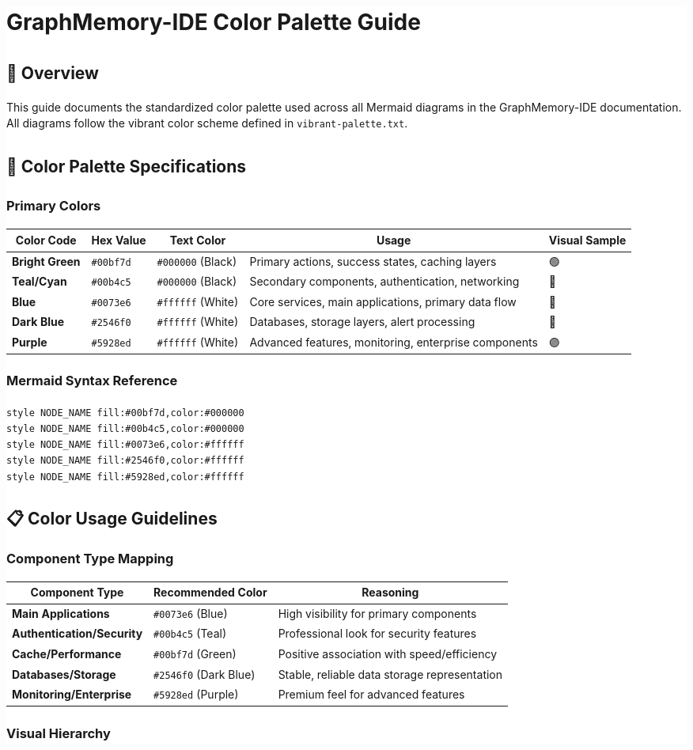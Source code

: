 # GraphMemory-IDE Color Palette Guide

## 🎨 Overview

This guide documents the standardized color palette used across all Mermaid diagrams in the GraphMemory-IDE documentation. All diagrams follow the vibrant color scheme defined in `vibrant-palette.txt`.

## 🌈 Color Palette Specifications

### Primary Colors

| Color Code | Hex Value | Text Color | Usage | Visual Sample |
|------------|-----------|------------|-------|---------------|
| **Bright Green** | `#00bf7d` | `#000000` (Black) | Primary actions, success states, caching layers | 🟢 |
| **Teal/Cyan** | `#00b4c5` | `#000000` (Black) | Secondary components, authentication, networking | 🔵 |
| **Blue** | `#0073e6` | `#ffffff` (White) | Core services, main applications, primary data flow | 🔷 |
| **Dark Blue** | `#2546f0` | `#ffffff` (White) | Databases, storage layers, alert processing | 🔹 |
| **Purple** | `#5928ed` | `#ffffff` (White) | Advanced features, monitoring, enterprise components | 🟣 |

### Mermaid Syntax Reference

```mermaid
style NODE_NAME fill:#00bf7d,color:#000000
style NODE_NAME fill:#00b4c5,color:#000000
style NODE_NAME fill:#0073e6,color:#ffffff
style NODE_NAME fill:#2546f0,color:#ffffff
style NODE_NAME fill:#5928ed,color:#ffffff
```

## 📋 Color Usage Guidelines

### Component Type Mapping

| Component Type | Recommended Color | Reasoning |
|----------------|------------------|-----------|
| **Main Applications** | `#0073e6` (Blue) | High visibility for primary components |
| **Authentication/Security** | `#00b4c5` (Teal) | Professional look for security features |
| **Cache/Performance** | `#00bf7d` (Green) | Positive association with speed/efficiency |
| **Databases/Storage** | `#2546f0` (Dark Blue) | Stable, reliable data storage representation |
| **Monitoring/Enterprise** | `#5928ed` (Purple) | Premium feel for advanced features |

### Visual Hierarchy
